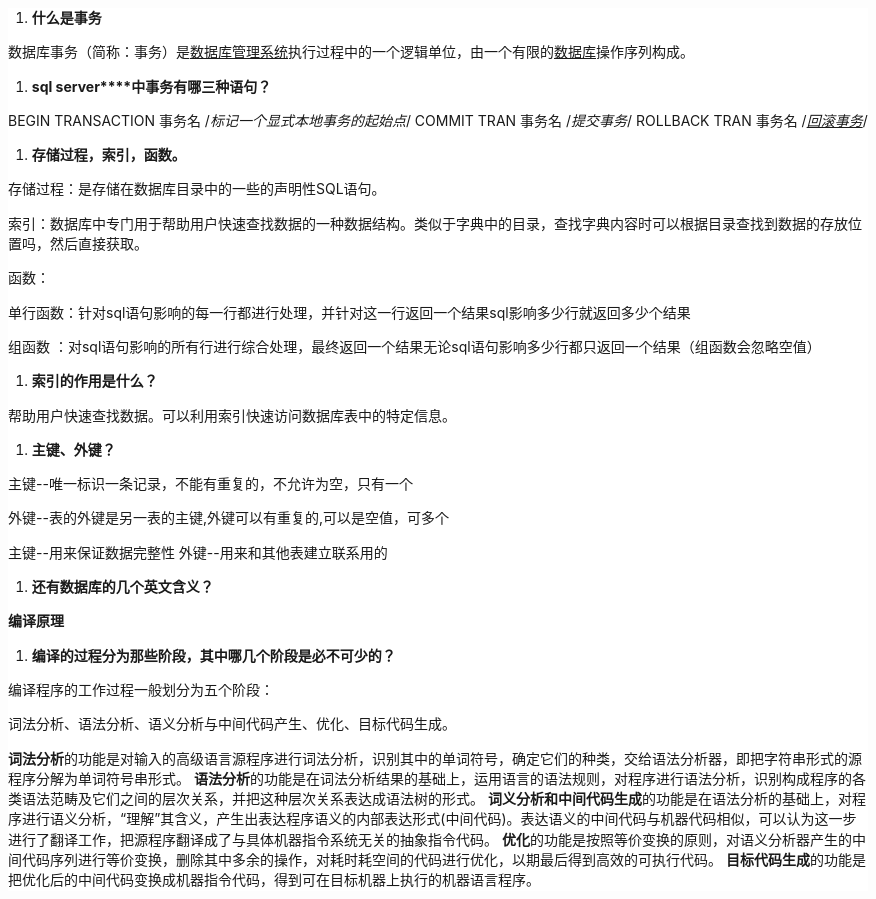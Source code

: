 1. **什么是事务**

数据库事务（简称：事务）是[数据库管理系统](https://baike.baidu.com/item/%E6%95%B0%E6%8D%AE%E5%BA%93%E7%AE%A1%E7%90%86%E7%B3%BB%E7%BB%9F)执行过程中的一个逻辑单位，由一个有限的[数据库](https://baike.baidu.com/item/%E6%95%B0%E6%8D%AE%E5%BA%93)操作序列构成。



1. **sql server****中事务有哪三种语句？**

BEGIN TRANSACTION 事务名 /*标记一个显式本地事务的起始点*/
 COMMIT TRAN 事务名 /*提交事务*/
 ROLLBACK TRAN 事务名 /*[回滚事务](https://www.baidu.com/s?wd=%E5%9B%9E%E6%BB%9A%E4%BA%8B%E5%8A%A1&tn=SE_PcZhidaonwhc_ngpagmjz&rsv_dl=gh_pc_zhidao)*/



1. **存储过程，索引，函数。**

存储过程：是存储在数据库目录中的一些的声明性SQL语句。

索引：数据库中专门用于帮助用户快速查找数据的一种数据结构。类似于字典中的目录，查找字典内容时可以根据目录查找到数据的存放位置吗，然后直接获取。

函数：

单行函数：针对sql语句影响的每一行都进行处理，并针对这一行返回一个结果sql影响多少行就返回多少个结果

组函数 ：对sql语句影响的所有行进行综合处理，最终返回一个结果无论sql语句影响多少行都只返回一个结果（组函数会忽略空值）





1. **索引的作用是什么？**

帮助用户快速查找数据。可以利用索引快速访问数据库表中的特定信息。

1. **主键、外键？**

主键--唯一标识一条记录，不能有重复的，不允许为空，只有一个

外键--表的外键是另一表的主键,外键可以有重复的,可以是空值，可多个

主键--用来保证数据完整性  外键--用来和其他表建立联系用的



1. **还有数据库的几个英文含义？**



**编译原理**

1. **编译的过程分为那些阶段，其中哪几个阶段是必不可少的？**

编译程序的工作过程一般划分为五个阶段：

词法分析、语法分析、语义分析与中间代码产生、优化、目标代码生成。



**词法分析**的功能是对输入的高级语言源程序进行词法分析，识别其中的单词符号，确定它们的种类，交给语法分析器，即把字符串形式的源程序分解为单词符号串形式。
   **语法分析**的功能是在词法分析结果的基础上，运用语言的语法规则，对程序进行语法分析，识别构成程序的各类语法范畴及它们之间的层次关系，并把这种层次关系表达成语法树的形式。
   **词义分析和中间代码生成**的功能是在语法分析的基础上，对程序进行语义分析，“理解”其含义，产生出表达程序语义的内部表达形式(中间代码)。表达语义的中间代码与机器代码相似，可以认为这一步进行了翻译工作，把源程序翻译成了与具体机器指令系统无关的抽象指令代码。
   **优化**的功能是按照等价变换的原则，对语义分析器产生的中间代码序列进行等价变换，删除其中多余的操作，对耗时耗空间的代码进行优化，以期最后得到高效的可执行代码。
   **目标代码生成**的功能是把优化后的中间代码变换成机器指令代码，得到可在目标机器上执行的机器语言程序。
